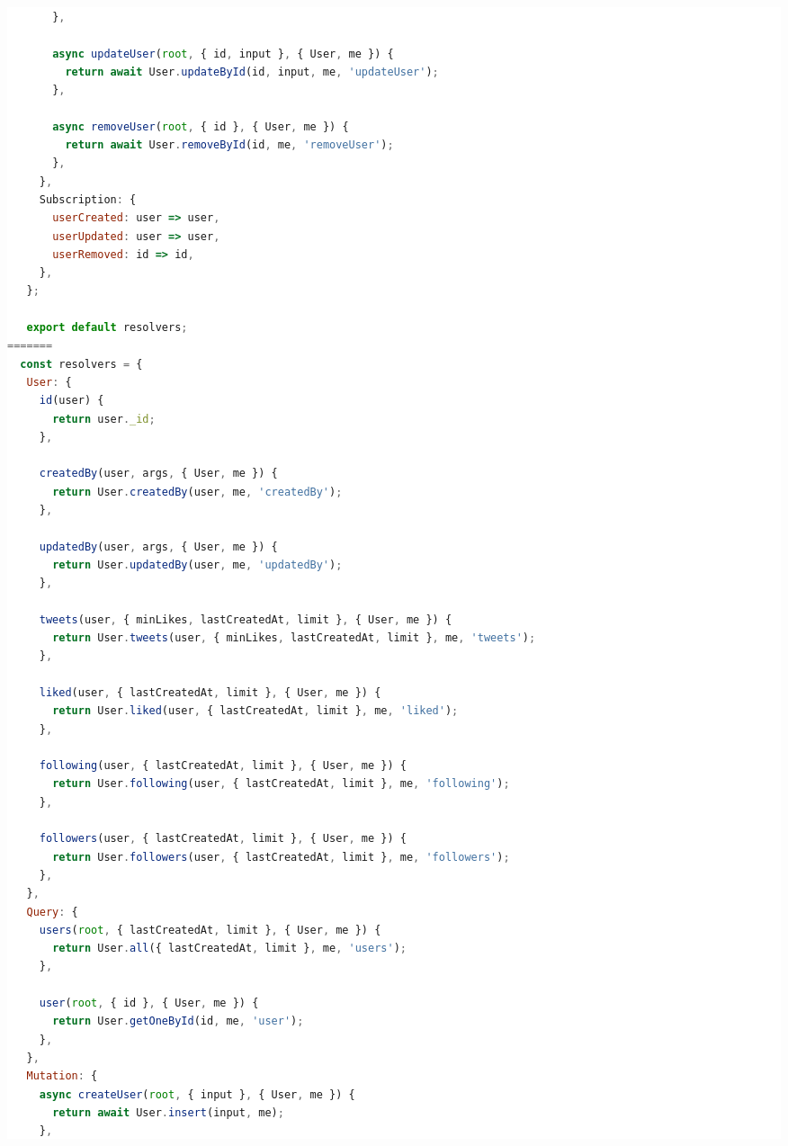 ```javascript
       },

       async updateUser(root, { id, input }, { User, me }) {
         return await User.updateById(id, input, me, 'updateUser');
       },

       async removeUser(root, { id }, { User, me }) {
         return await User.removeById(id, me, 'removeUser');
       },
     },
     Subscription: {
       userCreated: user => user,
       userUpdated: user => user,
       userRemoved: id => id,
     },
   };

   export default resolvers;
=======
  const resolvers = {
   User: {
     id(user) {
       return user._id;
     },

     createdBy(user, args, { User, me }) {
       return User.createdBy(user, me, 'createdBy');
     },

     updatedBy(user, args, { User, me }) {
       return User.updatedBy(user, me, 'updatedBy');
     },

     tweets(user, { minLikes, lastCreatedAt, limit }, { User, me }) {
       return User.tweets(user, { minLikes, lastCreatedAt, limit }, me, 'tweets');
     },

     liked(user, { lastCreatedAt, limit }, { User, me }) {
       return User.liked(user, { lastCreatedAt, limit }, me, 'liked');
     },

     following(user, { lastCreatedAt, limit }, { User, me }) {
       return User.following(user, { lastCreatedAt, limit }, me, 'following');
     },

     followers(user, { lastCreatedAt, limit }, { User, me }) {
       return User.followers(user, { lastCreatedAt, limit }, me, 'followers');
     },
   },
   Query: {
     users(root, { lastCreatedAt, limit }, { User, me }) {
       return User.all({ lastCreatedAt, limit }, me, 'users');
     },

     user(root, { id }, { User, me }) {
       return User.getOneById(id, me, 'user');
     },
   },
   Mutation: {
     async createUser(root, { input }, { User, me }) {
       return await User.insert(input, me);
     },

```